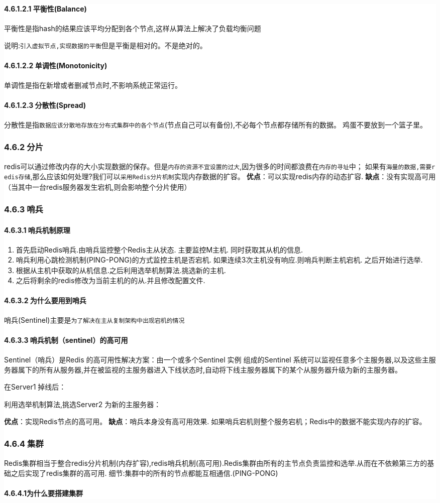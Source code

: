 #### 4.6.1.2.1 平衡性(Balance)

平衡性是指hash的结果应该平均分配到各个节点,这样从算法上解决了负载均衡问题


说明:`引入虚拟节点,实现数据的平衡`但是平衡是相对的。不是绝对的。

#### 4.6.1.2.2 单调性(Monotonicity)

单调性是指在新增或者删减节点时,不影响系统正常运行。

#### 4.6.1.2.3 分散性(Spread)

分散性是指`数据应该分散地存放在分布式集群中的各个节点`(节点自己可以有备份),不必每个节点都存储所有的数据。
鸡蛋不要放到一个篮子里。

### 4.6.2 分片

redis可以通过修改内存的大小实现数据的保存。但是`内存的资源不宜设置的过大`,因为很多的时间都浪费在`内存的寻址`中；
如果有`海量的数据,需要redis存储`,那么应该如何处理?我们可以`采用Redis分片机制`实现内存数据的扩容。
**优点**：可以实现redis内存的动态扩容.
**缺点**：没有实现高可用（当其中一台redis服务器发生宕机,则会影响整个分片使用）

### 4.6.3 哨兵

#### 4.6.3.1 哨兵机制原理

1. 首先启动Redis哨兵.由哨兵监控整个Redis主从状态. 主要监控M主机. 同时获取其从机的信息.
2. 哨兵利用心跳检测机制(PING-PONG)的方式监控主机是否宕机. 如果连续3次主机没有响应.则哨兵判断主机宕机.
   之后开始进行选举.
3. 根据从主机中获取的从机信息.之后利用选举机制算法.挑选新的主机.
4. 之后将剩余的redis修改为当前主机的的从.并且修改配置文件.

#### 4.6.3.2 为什么要用到哨兵

哨兵(Sentinel)主要是`为了解决在主从复制架构中出现宕机的情况`

#### 4.6.3.3 哨兵机制（sentinel）的高可用

Sentinel（哨兵）是Redis 的高可用性解决方案：由一个或多个Sentinel 实例 组成的Sentinel 系统可以监视任意多个主服务器,以及这些主服务器属下的所有从服务器,并在被监视的主服务器进入下线状态时,自动将下线主服务器属下的某个从服务器升级为新的主服务器。


在Server1 掉线后：


利用选举机制算法,挑选Server2 为新的主服务器：


**优点**：实现Redis节点的高可用。
**缺点**：哨兵本身没有高可用效果. 如果哨兵宕机则整个服务宕机；Redis中的数据不能实现内存的扩容。

### 4.6.4 集群

Redis集群相当于整合redis分片机制(内存扩容),redis哨兵机制(高可用).Redis集群由所有的主节点负责监控和选举.从而在不依赖第三方的基础之后实现了redis集群的高可用.
细节:集群中的所有的节点都能互相通信.(PING-PONG)

#### 4.6.4.1为什么要搭建集群
